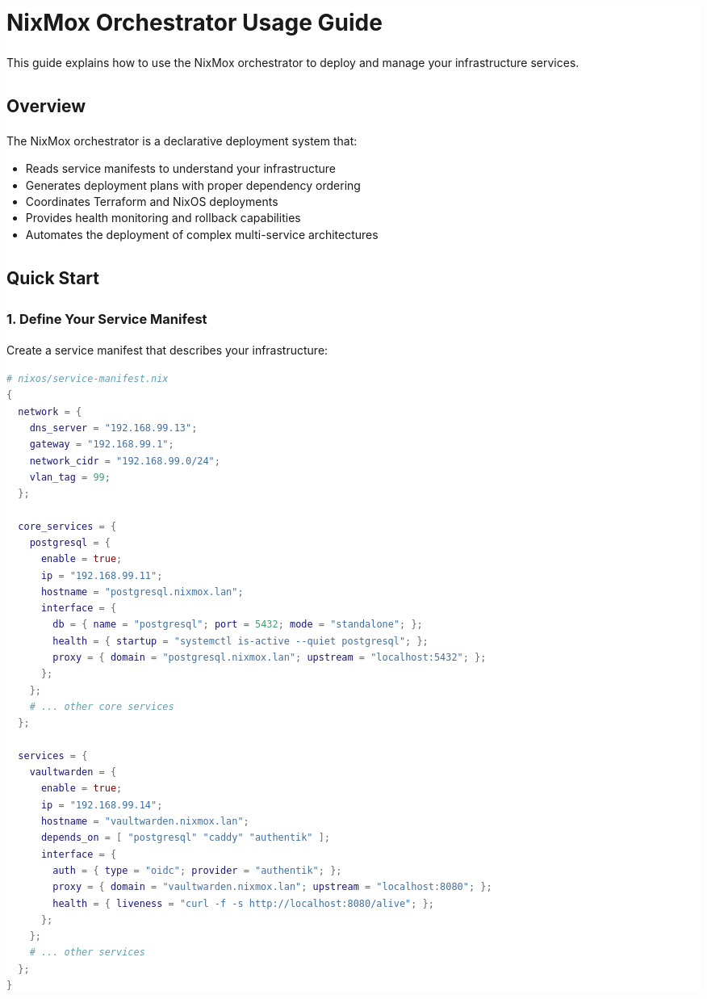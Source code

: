 # NixMox Orchestrator Usage Guide

This guide explains how to use the NixMox orchestrator to deploy and manage your infrastructure services.

## Overview

The NixMox orchestrator is a declarative deployment system that:
- Reads service manifests to understand your infrastructure
- Generates deployment plans with proper dependency ordering
- Coordinates Terraform and NixOS deployments
- Provides health monitoring and rollback capabilities
- Automates the deployment of complex multi-service architectures

## Quick Start

### 1. Define Your Service Manifest

Create a service manifest that describes your infrastructure:

```nix
# nixos/service-manifest.nix
{
  network = {
    dns_server = "192.168.99.13";
    gateway = "192.168.99.1";
    network_cidr = "192.168.99.0/24";
    vlan_tag = 99;
  };

  core_services = {
    postgresql = {
      enable = true;
      ip = "192.168.99.11";
      hostname = "postgresql.nixmox.lan";
      interface = {
        db = { name = "postgresql"; port = 5432; mode = "standalone"; };
        health = { startup = "systemctl is-active --quiet postgresql"; };
        proxy = { domain = "postgresql.nixmox.lan"; upstream = "localhost:5432"; };
      };
    };
    # ... other core services
  };

  services = {
    vaultwarden = {
      enable = true;
      ip = "192.168.99.14";
      hostname = "vaultwarden.nixmox.lan";
      depends_on = [ "postgresql" "caddy" "authentik" ];
      interface = {
        auth = { type = "oidc"; provider = "authentik"; };
        proxy = { domain = "vaultwarden.nixmox.lan"; upstream = "localhost:8080"; };
        health = { liveness = "curl -f -s http://localhost:8080/alive"; };
      };
    };
    # ... other services
  };
}
```
